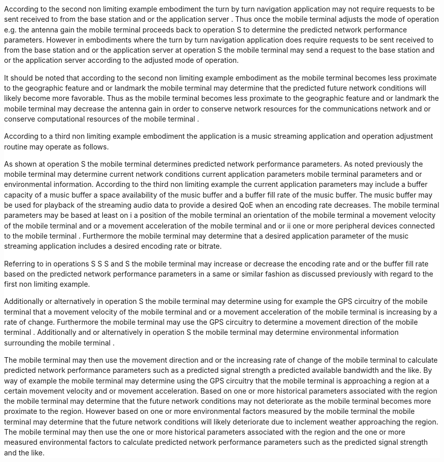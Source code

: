 According to the second non limiting example embodiment the turn by turn navigation application may not require requests to be sent received to from the base station and or the application server . Thus once the mobile terminal adjusts the mode of operation e.g. the antenna gain the mobile terminal proceeds back to operation S to determine the predicted network performance parameters. However in embodiments where the turn by turn navigation application does require requests to be sent received to from the base station and or the application server at operation S the mobile terminal may send a request to the base station and or the application server according to the adjusted mode of operation.

It should be noted that according to the second non limiting example embodiment as the mobile terminal becomes less proximate to the geographic feature and or landmark the mobile terminal may determine that the predicted future network conditions will likely become more favorable. Thus as the mobile terminal becomes less proximate to the geographic feature and or landmark the mobile terminal may decrease the antenna gain in order to conserve network resources for the communications network and or conserve computational resources of the mobile terminal .

According to a third non limiting example embodiment the application is a music streaming application and operation adjustment routine may operate as follows.

As shown at operation S the mobile terminal determines predicted network performance parameters. As noted previously the mobile terminal may determine current network conditions current application parameters mobile terminal parameters and or environmental information. According to the third non limiting example the current application parameters may include a buffer capacity of a music buffer a space availability of the music buffer and a buffer fill rate of the music buffer. The music buffer may be used for playback of the streaming audio data to provide a desired QoE when an encoding rate decreases. The mobile terminal parameters may be based at least on i a position of the mobile terminal an orientation of the mobile terminal a movement velocity of the mobile terminal and or a movement acceleration of the mobile terminal and or ii one or more peripheral devices connected to the mobile terminal . Furthermore the mobile terminal may determine that a desired application parameter of the music streaming application includes a desired encoding rate or bitrate.

Referring to in operations S S S and S the mobile terminal may increase or decrease the encoding rate and or the buffer fill rate based on the predicted network performance parameters in a same or similar fashion as discussed previously with regard to the first non limiting example.

Additionally or alternatively in operation S the mobile terminal may determine using for example the GPS circuitry of the mobile terminal that a movement velocity of the mobile terminal and or a movement acceleration of the mobile terminal is increasing by a rate of change. Furthermore the mobile terminal may use the GPS circuitry to determine a movement direction of the mobile terminal . Additionally and or alternatively in operation S the mobile terminal may determine environmental information surrounding the mobile terminal .

The mobile terminal may then use the movement direction and or the increasing rate of change of the mobile terminal to calculate predicted network performance parameters such as a predicted signal strength a predicted available bandwidth and the like. By way of example the mobile terminal may determine using the GPS circuitry that the mobile terminal is approaching a region at a certain movement velocity and or movement acceleration. Based on one or more historical parameters associated with the region the mobile terminal may determine that the future network conditions may not deteriorate as the mobile terminal becomes more proximate to the region. However based on one or more environmental factors measured by the mobile terminal the mobile terminal may determine that the future network conditions will likely deteriorate due to inclement weather approaching the region. The mobile terminal may then use the one or more historical parameters associated with the region and the one or more measured environmental factors to calculate predicted network performance parameters such as the predicted signal strength and the like.

